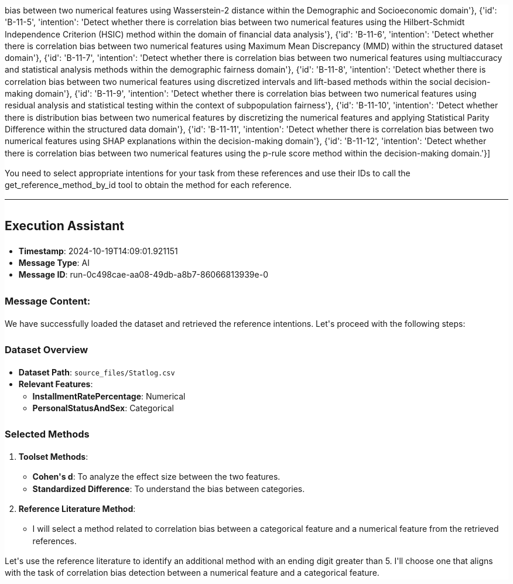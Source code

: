 bias between two numerical features using Wasserstein-2 distance within the Demographic and Socioeconomic domain'}, {'id': 'B-11-5', 'intention': 'Detect whether there is correlation bias between two numerical features using the Hilbert-Schmidt Independence Criterion (HSIC) method within the domain of financial data analysis'}, {'id': 'B-11-6', 'intention': 'Detect whether there is correlation bias between two numerical features using Maximum Mean Discrepancy (MMD) within the structured dataset domain'}, {'id': 'B-11-7', 'intention': 'Detect whether there is correlation bias between two numerical features using multiaccuracy and statistical analysis methods within the demographic fairness domain'}, {'id': 'B-11-8', 'intention': 'Detect whether there is correlation bias between two numerical features using discretized intervals and lift-based methods within the social decision-making domain'}, {'id': 'B-11-9', 'intention': 'Detect whether there is correlation bias between two numerical features using residual analysis and statistical testing within the context of subpopulation fairness'}, {'id': 'B-11-10', 'intention': 'Detect whether there is distribution bias between two numerical features by discretizing the numerical features and applying Statistical Parity Difference within the structured data domain'}, {'id': 'B-11-11', 'intention': 'Detect whether there is correlation bias between two numerical features using SHAP explanations within the decision-making domain'}, {'id': 'B-11-12', 'intention': 'Detect whether there is correlation bias between two numerical features using the p-rule score method within the decision-making domain.'}]

You need to select appropriate intentions for your task from these references and use their IDs to call the get_reference_method_by_id tool to obtain the method for each reference.


---

## Execution Assistant
- **Timestamp**: 2024-10-19T14:09:01.921151
- **Message Type**: AI
- **Message ID**: run-0c498cae-aa08-49db-a8b7-86066813939e-0

### Message Content:

We have successfully loaded the dataset and retrieved the reference intentions. Let's proceed with the following steps:

### Dataset Overview
- **Dataset Path**: `source_files/Statlog.csv`
- **Relevant Features**:
  - **InstallmentRatePercentage**: Numerical
  - **PersonalStatusAndSex**: Categorical

### Selected Methods
1. **Toolset Methods**:
   - **Cohen's d**: To analyze the effect size between the two features.
   - **Standardized Difference**: To understand the bias between categories.

2. **Reference Literature Method**:
   - I will select a method related to correlation bias between a categorical feature and a numerical feature from the retrieved references.

Let's use the reference literature to identify an additional method with an ending digit greater than 5. I'll choose one that aligns with the task of correlation bias detection between a numerical feature and a categorical feature.
